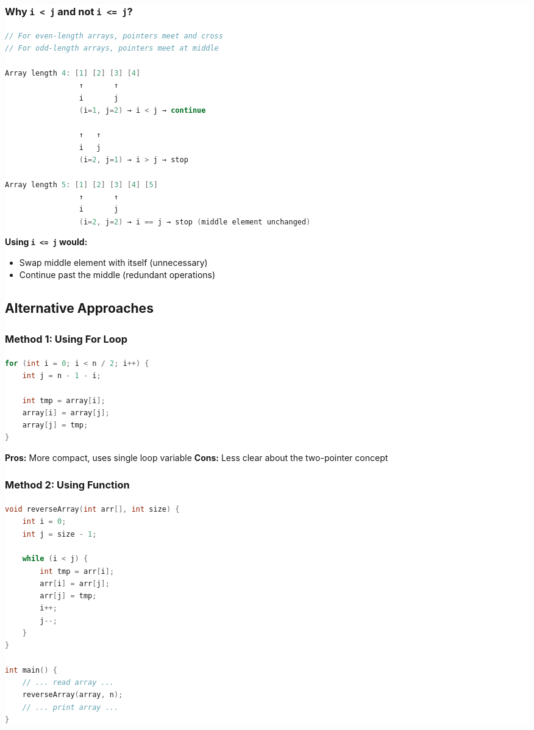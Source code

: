 ### Why `i < j` and not `i <= j`?

```c
// For even-length arrays, pointers meet and cross
// For odd-length arrays, pointers meet at middle

Array length 4: [1] [2] [3] [4]
                 ↑       ↑
                 i       j
                 (i=1, j=2) → i < j → continue
                 
                 ↑   ↑
                 i   j
                 (i=2, j=1) → i > j → stop

Array length 5: [1] [2] [3] [4] [5]
                 ↑       ↑
                 i       j
                 (i=2, j=2) → i == j → stop (middle element unchanged)
```

**Using `i <= j` would:**
- Swap middle element with itself (unnecessary)
- Continue past the middle (redundant operations)

## Alternative Approaches

### Method 1: Using For Loop

```c
for (int i = 0; i < n / 2; i++) {
    int j = n - 1 - i;
    
    int tmp = array[i];
    array[i] = array[j];
    array[j] = tmp;
}
```

**Pros:** More compact, uses single loop variable
**Cons:** Less clear about the two-pointer concept

### Method 2: Using Function

```c
void reverseArray(int arr[], int size) {
    int i = 0;
    int j = size - 1;
    
    while (i < j) {
        int tmp = arr[i];
        arr[i] = arr[j];
        arr[j] = tmp;
        i++;
        j--;
    }
}

int main() {
    // ... read array ...
    reverseArray(array, n);
    // ... print array ...
}
```
